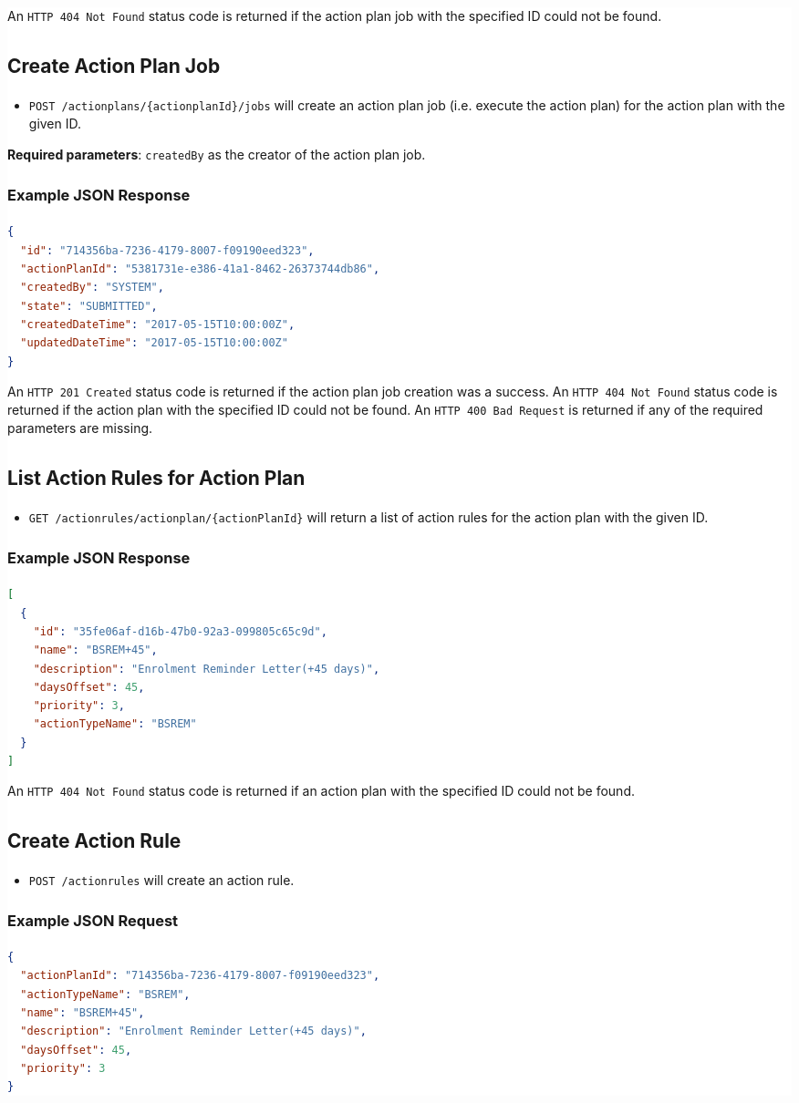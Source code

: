 An `HTTP 404 Not Found` status code is returned if the action plan job with the specified ID could not be found.

## Create Action Plan Job
* `POST /actionplans/{actionplanId}/jobs` will create an action plan job (i.e. execute the action plan) for the action plan with the given ID.

**Required parameters**: `createdBy` as the creator of the action plan job.

### Example JSON Response
```json
{
  "id": "714356ba-7236-4179-8007-f09190eed323",
  "actionPlanId": "5381731e-e386-41a1-8462-26373744db86",
  "createdBy": "SYSTEM",
  "state": "SUBMITTED",
  "createdDateTime": "2017-05-15T10:00:00Z",
  "updatedDateTime": "2017-05-15T10:00:00Z"
}
```

An `HTTP 201 Created` status code is returned if the action plan job creation was a success. An `HTTP 404 Not Found` status code is returned if the action plan with the specified ID could not be found. An `HTTP 400 Bad Request` is returned if any of the required parameters are missing.

## List Action Rules for Action Plan
* `GET /actionrules/actionplan/{actionPlanId}` will return a list of action rules for the action plan with the given ID.

### Example JSON Response
```json
[
  {
    "id": "35fe06af-d16b-47b0-92a3-099805c65c9d",
    "name": "BSREM+45",
    "description": "Enrolment Reminder Letter(+45 days)",
    "daysOffset": 45,
    "priority": 3,
    "actionTypeName": "BSREM"
  }
]
```

An `HTTP 404 Not Found` status code is returned if an action plan with the specified ID could not be found.

## Create Action Rule
* `POST /actionrules` will create an action rule.

### Example JSON Request
```json
{
  "actionPlanId": "714356ba-7236-4179-8007-f09190eed323",
  "actionTypeName": "BSREM",
  "name": "BSREM+45",
  "description": "Enrolment Reminder Letter(+45 days)",
  "daysOffset": 45,
  "priority": 3
}
```
